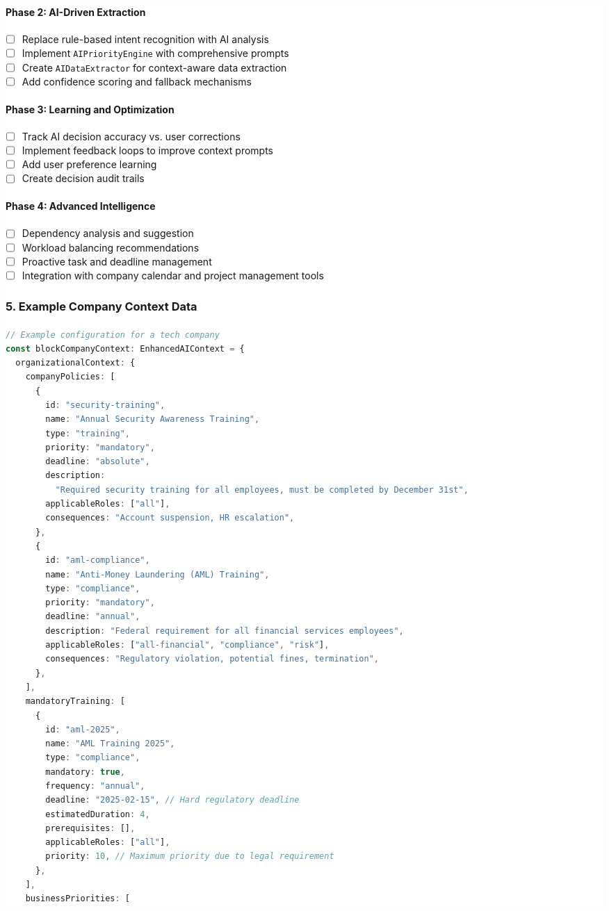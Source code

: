 #### **Phase 2: AI-Driven Extraction**

- [ ] Replace rule-based intent recognition with AI analysis
- [ ] Implement `AIPriorityEngine` with comprehensive prompts
- [ ] Create `AIDataExtractor` for context-aware data extraction
- [ ] Add confidence scoring and fallback mechanisms

#### **Phase 3: Learning and Optimization**

- [ ] Track AI decision accuracy vs. user corrections
- [ ] Implement feedback loops to improve context prompts
- [ ] Add user preference learning
- [ ] Create decision audit trails

#### **Phase 4: Advanced Intelligence**

- [ ] Dependency analysis and suggestion
- [ ] Workload balancing recommendations
- [ ] Proactive task and deadline management
- [ ] Integration with company calendar and project management tools

### **5. Example Company Context Data**

```typescript
// Example configuration for a tech company
const blockCompanyContext: EnhancedAIContext = {
  organizationalContext: {
    companyPolicies: [
      {
        id: "security-training",
        name: "Annual Security Awareness Training",
        type: "training",
        priority: "mandatory",
        deadline: "absolute",
        description:
          "Required security training for all employees, must be completed by December 31st",
        applicableRoles: ["all"],
        consequences: "Account suspension, HR escalation",
      },
      {
        id: "aml-compliance",
        name: "Anti-Money Laundering (AML) Training",
        type: "compliance",
        priority: "mandatory",
        deadline: "annual",
        description: "Federal requirement for all financial services employees",
        applicableRoles: ["all-financial", "compliance", "risk"],
        consequences: "Regulatory violation, potential fines, termination",
      },
    ],
    mandatoryTraining: [
      {
        id: "aml-2025",
        name: "AML Training 2025",
        type: "compliance",
        mandatory: true,
        frequency: "annual",
        deadline: "2025-02-15", // Hard regulatory deadline
        estimatedDuration: 4,
        prerequisites: [],
        applicableRoles: ["all"],
        priority: 10, // Maximum priority due to legal requirement
      },
    ],
    businessPriorities: [
```